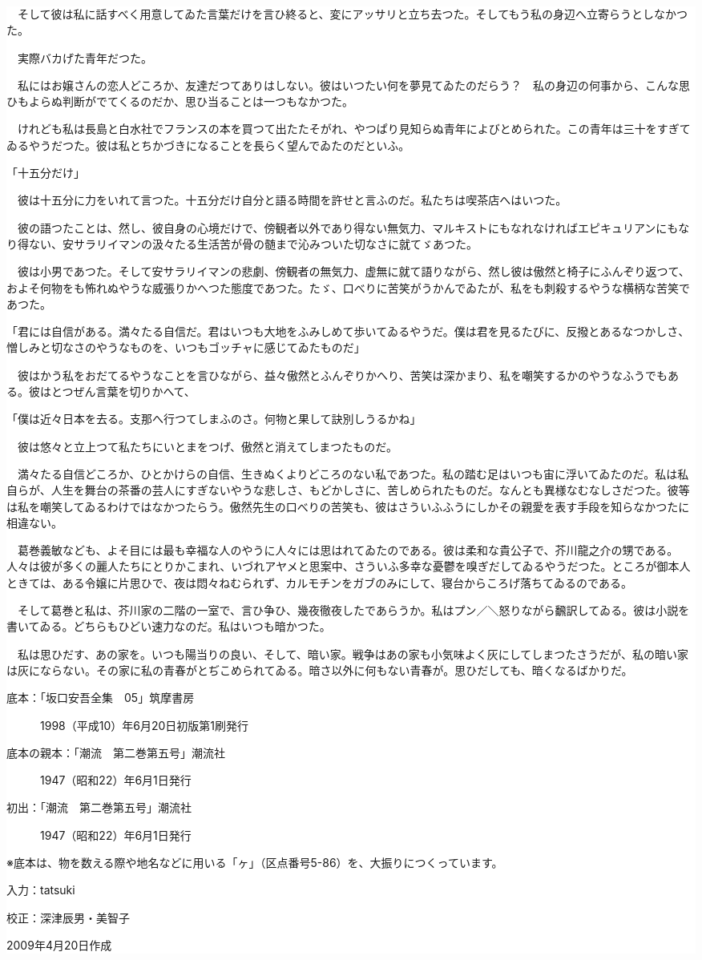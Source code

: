 　そして彼は私に話すべく用意してゐた言葉だけを言ひ終ると、変にアッサリと立ち去つた。そしてもう私の身辺へ立寄らうとしなかつた。

　実際バカげた青年だつた。

　私にはお嬢さんの恋人どころか、友達だつてありはしない。彼はいつたい何を夢見てゐたのだらう？　私の身辺の何事から、こんな思ひもよらぬ判断がでてくるのだか、思ひ当ることは一つもなかつた。

　けれども私は長島と白水社でフランスの本を買つて出たたそがれ、やつぱり見知らぬ青年によびとめられた。この青年は三十をすぎてゐるやうだつた。彼は私とちかづきになることを長らく望んでゐたのだといふ。

「十五分だけ」

　彼は十五分に力をいれて言つた。十五分だけ自分と語る時間を許せと言ふのだ。私たちは喫茶店へはいつた。

　彼の語つたことは、然し、彼自身の心境だけで、傍観者以外であり得ない無気力、マルキストにもなれなければエピキュリアンにもなり得ない、安サラリイマンの汲々たる生活苦が骨の髄まで沁みついた切なさに就てゞあつた。

　彼は小男であつた。そして安サラリイマンの悲劇、傍観者の無気力、虚無に就て語りながら、然し彼は傲然と椅子にふんぞり返つて、およそ何物をも怖れぬやうな威張りかへつた態度であつた。たゞ、口べりに苦笑がうかんでゐたが、私をも刺殺するやうな横柄な苦笑であつた。

「君には自信がある。満々たる自信だ。君はいつも大地をふみしめて歩いてゐるやうだ。僕は君を見るたびに、反撥とあるなつかしさ、憎しみと切なさのやうなものを、いつもゴッチャに感じてゐたものだ」

　彼はかう私をおだてるやうなことを言ひながら、益々傲然とふんぞりかへり、苦笑は深かまり、私を嘲笑するかのやうなふうでもある。彼はとつぜん言葉を切りかへて、

「僕は近々日本を去る。支那へ行つてしまふのさ。何物と果して訣別しうるかね」

　彼は悠々と立上つて私たちにいとまをつげ、傲然と消えてしまつたものだ。

　満々たる自信どころか、ひとかけらの自信、生きぬくよりどころのない私であつた。私の踏む足はいつも宙に浮いてゐたのだ。私は私自らが、人生を舞台の茶番の芸人にすぎないやうな悲しさ、もどかしさに、苦しめられたものだ。なんとも異様なむなしさだつた。彼等は私を嘲笑してゐるわけではなかつたらう。傲然先生の口べりの苦笑も、彼はさういふふうにしかその親愛を表す手段を知らなかつたに相違ない。

　葛巻義敏なども、よそ目には最も幸福な人のやうに人々には思はれてゐたのである。彼は柔和な貴公子で、芥川龍之介の甥である。人々は彼が多くの麗人たちにとりかこまれ、いづれアヤメと思案中、さういふ多幸な憂鬱を嗅ぎだしてゐるやうだつた。ところが御本人ときては、ある令嬢に片思ひで、夜は悶々ねむられず、カルモチンをガブのみにして、寝台からころげ落ちてゐるのである。

　そして葛巻と私は、芥川家の二階の一室で、言ひ争ひ、幾夜徹夜したであらうか。私はプン／＼怒りながら飜訳してゐる。彼は小説を書いてゐる。どちらもひどい速力なのだ。私はいつも暗かつた。

　私は思ひだす、あの家を。いつも陽当りの良い、そして、暗い家。戦争はあの家も小気味よく灰にしてしまつたさうだが、私の暗い家は灰にならない。その家に私の青春がとぢこめられてゐる。暗さ以外に何もない青春が。思ひだしても、暗くなるばかりだ。













底本：「坂口安吾全集　05」筑摩書房

　　　1998（平成10）年6月20日初版第1刷発行

底本の親本：「潮流　第二巻第五号」潮流社

　　　1947（昭和22）年6月1日発行

初出：「潮流　第二巻第五号」潮流社

　　　1947（昭和22）年6月1日発行

※底本は、物を数える際や地名などに用いる「ヶ」（区点番号5-86）を、大振りにつくっています。

入力：tatsuki

校正：深津辰男・美智子

2009年4月20日作成
